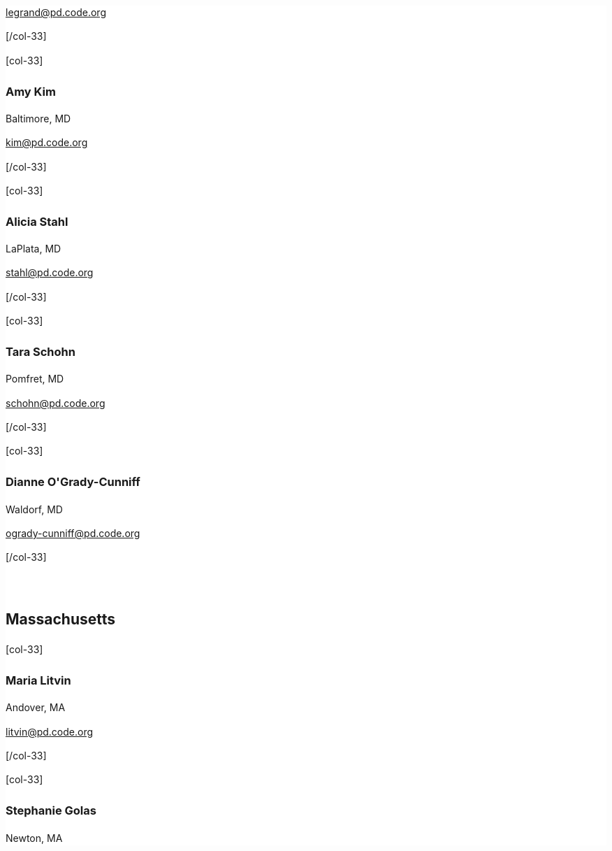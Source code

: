 legrand@pd.code.org

[/col-33]

[col-33]
### Amy Kim
Baltimore, MD

kim@pd.code.org

[/col-33]

[col-33]
### Alicia Stahl
LaPlata, MD

stahl@pd.code.org

[/col-33]

[col-33]
### Tara Schohn
Pomfret, MD

schohn@pd.code.org

[/col-33]

[col-33]
### Dianne O'Grady-Cunniff
Waldorf, MD

ogrady-cunniff@pd.code.org

[/col-33]

<p
style="clear:both">&nbsp;
</p>

<a id="ma"></a>
## Massachusetts
[col-33]
### Maria Litvin
Andover, MA

litvin@pd.code.org

[/col-33]

[col-33]
### Stephanie Golas
Newton, MA
